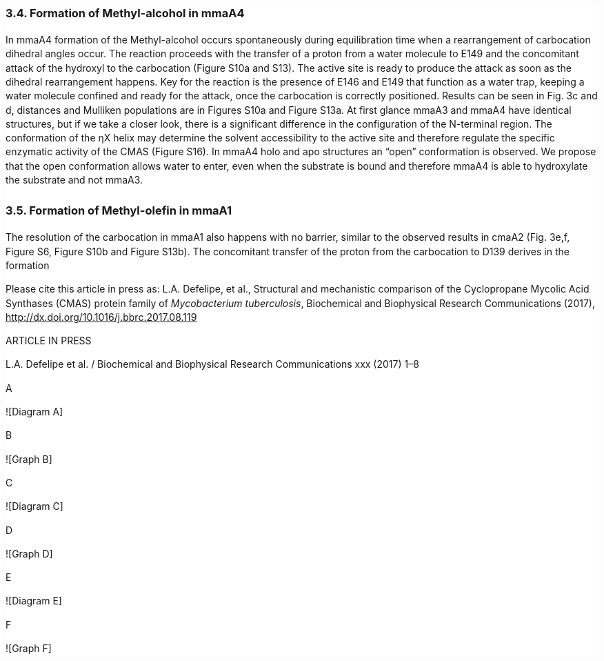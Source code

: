 ### 3.4. Formation of Methyl-alcohol in mmaA4

In mmaA4 formation of the Methyl-alcohol occurs spontaneously during equilibration time when a rearrangement of carbocation dihedral angles occur. The reaction proceeds with the transfer of a proton from a water molecule to E149 and the concomitant attack of the hydroxyl to the carbocation (Figure S10a and S13). The active site is ready to produce the attack as soon as the dihedral rearrangement happens. Key for the reaction is the presence of E146 and E149 that function as a water trap, keeping a water molecule confined and ready for the attack, once the carbocation is correctly positioned. Results can be seen in Fig. 3c and d, distances and Mulliken populations are in Figures S10a and Figure S13a. At first glance mmaA3 and mmaA4 have identical structures, but if we take a closer look, there is a significant difference in the configuration of the N-terminal region. The conformation of the ηX helix may determine the solvent accessibility to the active site and therefore regulate the specific enzymatic activity of the CMAS (Figure S16). In mmaA4 holo and apo structures an “open” conformation is observed. We propose that the open conformation allows water to enter, even when the substrate is bound and therefore mmaA4 is able to hydroxylate the substrate and not mmaA3.

### 3.5. Formation of Methyl-olefin in mmaA1

The resolution of the carbocation in mmaA1 also happens with no barrier, similar to the observed results in cmaA2 (Fig. 3e,f, Figure S6, Figure S10b and Figure S13b). The concomitant transfer of the proton from the carbocation to D139 derives in the formation

Please cite this article in press as: L.A. Defelipe, et al., Structural and mechanistic comparison of the Cyclopropane Mycolic Acid Synthases (CMAS) protein family of *Mycobacterium tuberculosis*, Biochemical and Biophysical Research Communications (2017), http://dx.doi.org/10.1016/j.bbrc.2017.08.119

ARTICLE IN PRESS

L.A. Defelipe et al. / Biochemical and Biophysical Research Communications xxx (2017) 1–8

A

![Diagram A]

B

![Graph B]

C

![Diagram C]

D

![Graph D]

E

![Diagram E]

F

![Graph F]
